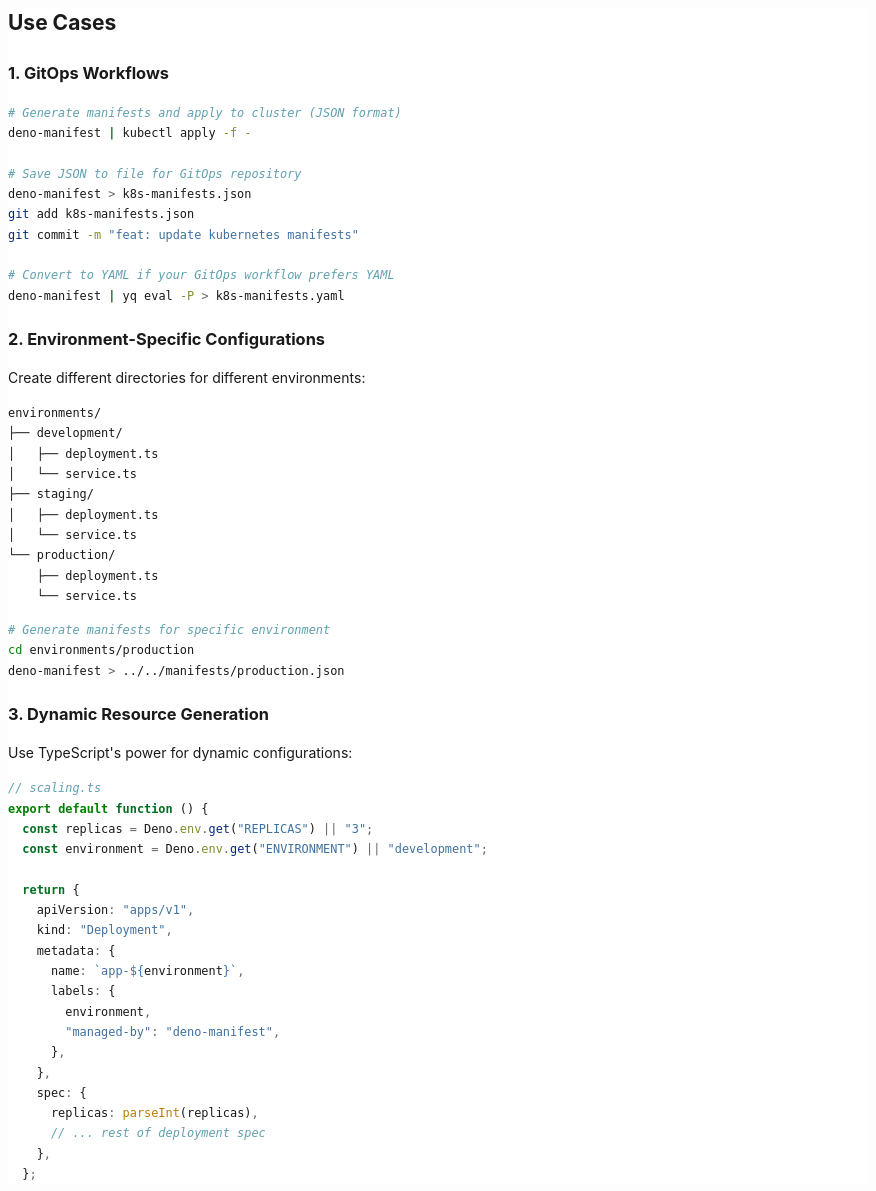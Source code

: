 
## Use Cases

### 1. GitOps Workflows

```bash
# Generate manifests and apply to cluster (JSON format)
deno-manifest | kubectl apply -f -

# Save JSON to file for GitOps repository
deno-manifest > k8s-manifests.json
git add k8s-manifests.json
git commit -m "feat: update kubernetes manifests"

# Convert to YAML if your GitOps workflow prefers YAML
deno-manifest | yq eval -P > k8s-manifests.yaml
```

### 2. Environment-Specific Configurations

Create different directories for different environments:

```
environments/
├── development/
│   ├── deployment.ts
│   └── service.ts
├── staging/
│   ├── deployment.ts
│   └── service.ts
└── production/
    ├── deployment.ts
    └── service.ts
```

```bash
# Generate manifests for specific environment
cd environments/production
deno-manifest > ../../manifests/production.json
```

### 3. Dynamic Resource Generation

Use TypeScript's power for dynamic configurations:

```typescript
// scaling.ts
export default function () {
  const replicas = Deno.env.get("REPLICAS") || "3";
  const environment = Deno.env.get("ENVIRONMENT") || "development";

  return {
    apiVersion: "apps/v1",
    kind: "Deployment",
    metadata: {
      name: `app-${environment}`,
      labels: {
        environment,
        "managed-by": "deno-manifest",
      },
    },
    spec: {
      replicas: parseInt(replicas),
      // ... rest of deployment spec
    },
  };
```